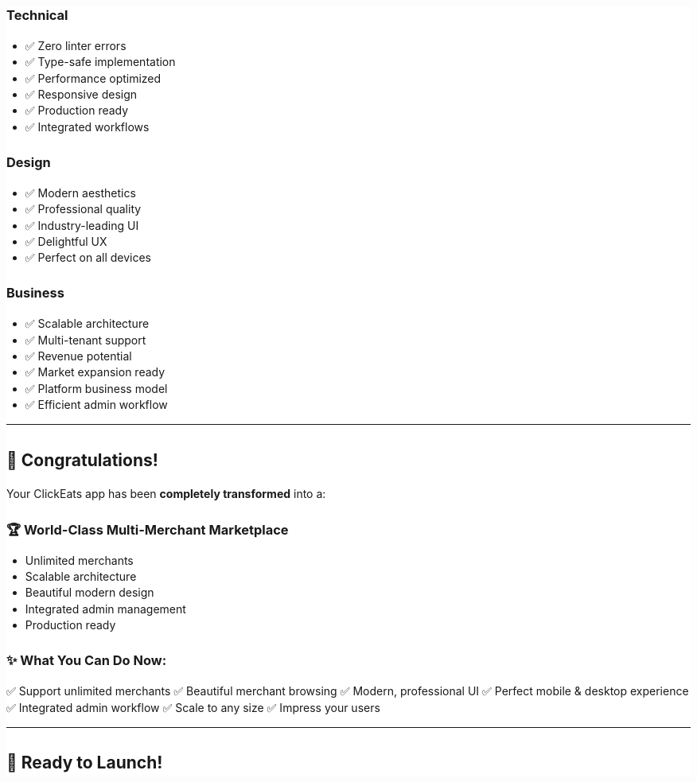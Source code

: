 ### **Technical**
- ✅ Zero linter errors
- ✅ Type-safe implementation
- ✅ Performance optimized
- ✅ Responsive design
- ✅ Production ready
- ✅ Integrated workflows

### **Design**
- ✅ Modern aesthetics
- ✅ Professional quality
- ✅ Industry-leading UI
- ✅ Delightful UX
- ✅ Perfect on all devices

### **Business**
- ✅ Scalable architecture
- ✅ Multi-tenant support
- ✅ Revenue potential
- ✅ Market expansion ready
- ✅ Platform business model
- ✅ Efficient admin workflow

---

## 🎉 **Congratulations!**

Your ClickEats app has been **completely transformed** into a:

### **🏆 World-Class Multi-Merchant Marketplace**
- Unlimited merchants
- Scalable architecture
- Beautiful modern design
- Integrated admin management
- Production ready

### **✨ What You Can Do Now:**
✅ Support unlimited merchants
✅ Beautiful merchant browsing
✅ Modern, professional UI
✅ Perfect mobile & desktop experience
✅ Integrated admin workflow
✅ Scale to any size
✅ Impress your users

---

## 🚀 **Ready to Launch!**
